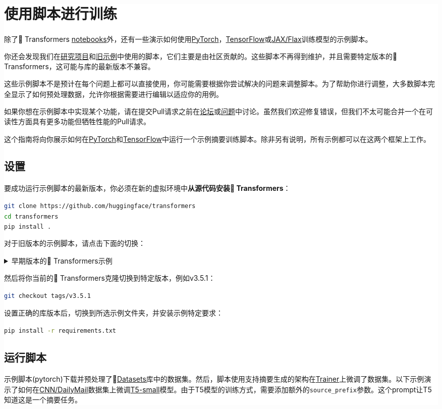 

# 使用脚本进行训练

除了🤗 Transformers [notebooks](./noteboks/README)外，还有一些演示如何使用[PyTorch](https://github.com/huggingface/transformers/tree/main/examples/pytorch)，[TensorFlow](https://github.com/huggingface/transformers/tree/main/examples/tensorflow)或[JAX/Flax](https://github.com/huggingface/transformers/tree/main/examples/flax)训练模型的示例脚本。

你还会发现我们在[研究项目](https://github.com/huggingface/transformers/tree/main/examples/research_projects)和[旧示例](https://github.com/huggingface/transformers/tree/main/examples/legacy)中使用的脚本，它们主要是由社区贡献的。这些脚本不再得到维护，并且需要特定版本的🤗 Transformers，这可能与库的最新版本不兼容。

这些示例脚本不是预计在每个问题上都可以直接使用，你可能需要根据你尝试解决的问题来调整脚本。为了帮助你进行调整，大多数脚本完全显示了如何预处理数据，允许你根据需要进行编辑以适应你的用例。

如果你想在示例脚本中实现某个功能，请在提交Pull请求之前在[论坛](https://discuss.huggingface.co/)或[问题](https://github.com/huggingface/transformers/issues)中讨论。虽然我们欢迎修复错误，但我们不太可能合并一个在可读性方面具有更多功能但牺牲性能的Pull请求。

这个指南将向你展示如何在[PyTorch](https://github.com/huggingface/transformers/tree/main/examples/pytorch/summarization)和[TensorFlow](https://github.com/huggingface/transformers/tree/main/examples/tensorflow/summarization)中运行一个示例摘要训练脚本。除非另有说明，所有示例都可以在这两个框架上工作。

## 设置

要成功运行示例脚本的最新版本，你必须在新的虚拟环境中**从源代码安装🤗 Transformers**：

```bash
git clone https://github.com/huggingface/transformers
cd transformers
pip install .
```

对于旧版本的示例脚本，请点击下面的切换：

<details><summary>早期版本的🤗 Transformers示例</summary></details>

然后将你当前的🤗 Transformers克隆切换到特定版本，例如v3.5.1：

```bash
git checkout tags/v3.5.1
```

设置正确的库版本后，切换到所选示例文件夹，并安装示例特定要求：

```bash
pip install -r requirements.txt
```

## 运行脚本
示例脚本(pytorch)下载并预处理了🤗[Datasets](https://huggingface.co/docs/datasets/)库中的数据集。然后，脚本使用支持摘要生成的架构在[Trainer](https://huggingface.co/docs/transformers/main_classes/trainer)上微调了数据集。以下示例演示了如何在[CNN/DailyMail](https://huggingface.co/datasets/cnn_dailymail)数据集上微调[T5-small](https://huggingface.co/t5-small)模型。由于T5模型的训练方式，需要添加额外的`source_prefix`参数。这个prompt让T5知道这是一个摘要任务。

<frameworkcontent>
<pt>
